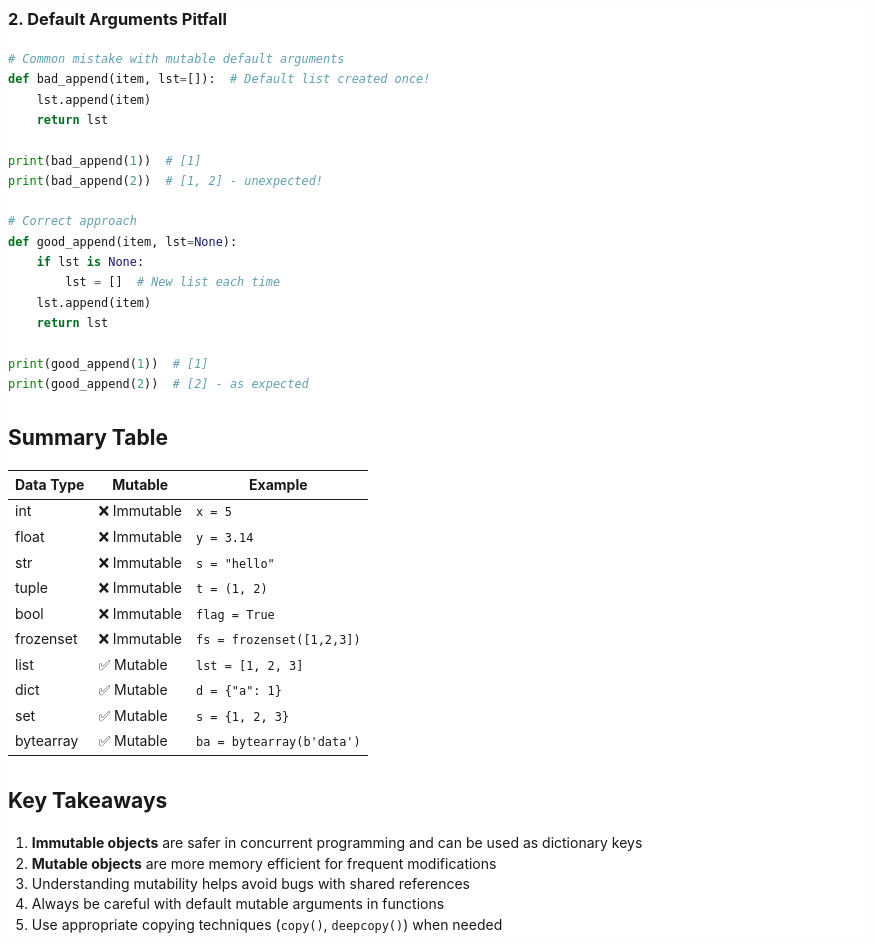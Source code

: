 ### 2. Default Arguments Pitfall
```python
# Common mistake with mutable default arguments
def bad_append(item, lst=[]):  # Default list created once!
    lst.append(item)
    return lst

print(bad_append(1))  # [1]
print(bad_append(2))  # [1, 2] - unexpected!

# Correct approach
def good_append(item, lst=None):
    if lst is None:
        lst = []  # New list each time
    lst.append(item)
    return lst

print(good_append(1))  # [1]
print(good_append(2))  # [2] - as expected
```

## Summary Table

| Data Type | Mutable | Example |
|-----------|---------|---------|
| int | ❌ Immutable | `x = 5` |
| float | ❌ Immutable | `y = 3.14` |
| str | ❌ Immutable | `s = "hello"` |
| tuple | ❌ Immutable | `t = (1, 2)` |
| bool | ❌ Immutable | `flag = True` |
| frozenset | ❌ Immutable | `fs = frozenset([1,2,3])` |
| list | ✅ Mutable | `lst = [1, 2, 3]` |
| dict | ✅ Mutable | `d = {"a": 1}` |
| set | ✅ Mutable | `s = {1, 2, 3}` |
| bytearray | ✅ Mutable | `ba = bytearray(b'data')` |

## Key Takeaways

1. **Immutable objects** are safer in concurrent programming and can be used as dictionary keys
2. **Mutable objects** are more memory efficient for frequent modifications
3. Understanding mutability helps avoid bugs with shared references
4. Always be careful with default mutable arguments in functions
5. Use appropriate copying techniques (`copy()`, `deepcopy()`) when needed
